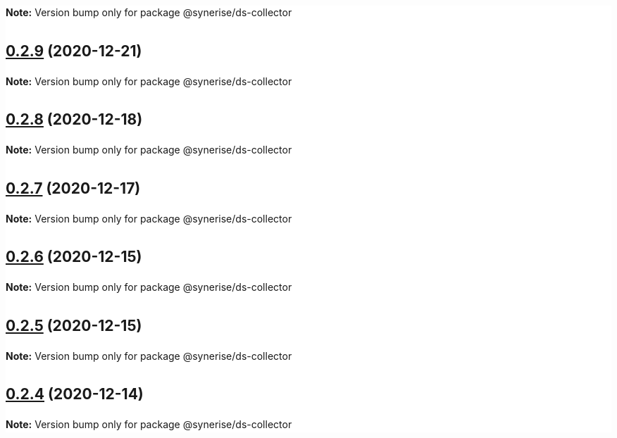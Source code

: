 **Note:** Version bump only for package @synerise/ds-collector





## [0.2.9](https://github.com/Synerise/synerise-design/compare/@synerise/ds-collector@0.2.8...@synerise/ds-collector@0.2.9) (2020-12-21)

**Note:** Version bump only for package @synerise/ds-collector





## [0.2.8](https://github.com/Synerise/synerise-design/compare/@synerise/ds-collector@0.2.7...@synerise/ds-collector@0.2.8) (2020-12-18)

**Note:** Version bump only for package @synerise/ds-collector





## [0.2.7](https://github.com/Synerise/synerise-design/compare/@synerise/ds-collector@0.2.6...@synerise/ds-collector@0.2.7) (2020-12-17)

**Note:** Version bump only for package @synerise/ds-collector





## [0.2.6](https://github.com/Synerise/synerise-design/compare/@synerise/ds-collector@0.2.5...@synerise/ds-collector@0.2.6) (2020-12-15)

**Note:** Version bump only for package @synerise/ds-collector





## [0.2.5](https://github.com/Synerise/synerise-design/compare/@synerise/ds-collector@0.2.4...@synerise/ds-collector@0.2.5) (2020-12-15)

**Note:** Version bump only for package @synerise/ds-collector





## [0.2.4](https://github.com/Synerise/synerise-design/compare/@synerise/ds-collector@0.2.3...@synerise/ds-collector@0.2.4) (2020-12-14)

**Note:** Version bump only for package @synerise/ds-collector

